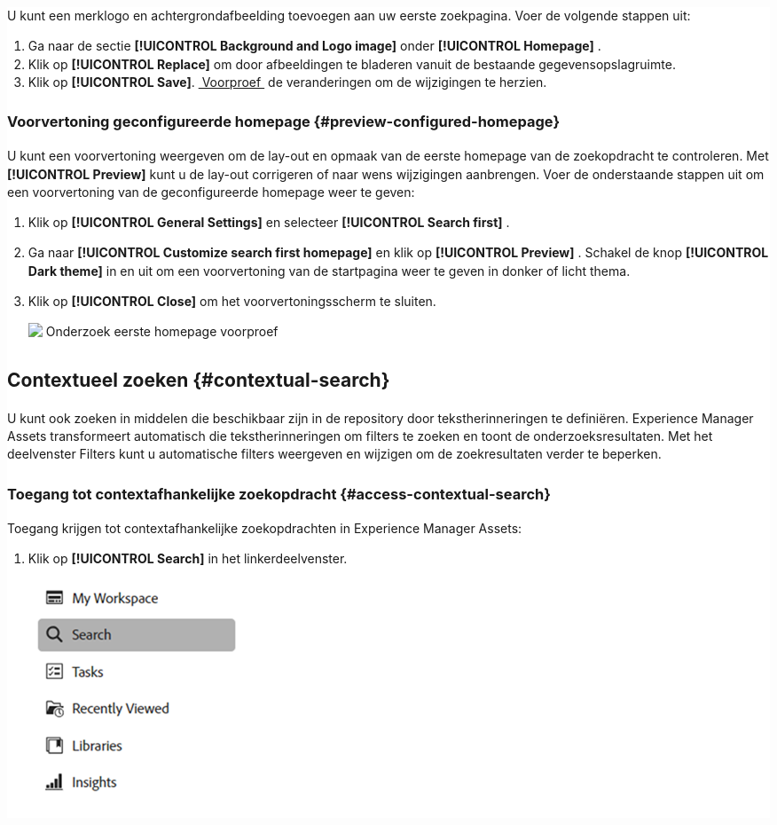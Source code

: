 U kunt een merklogo en achtergrondafbeelding toevoegen aan uw eerste zoekpagina. Voer de volgende stappen uit:

1. Ga naar de sectie **[!UICONTROL Background and Logo image]** onder **[!UICONTROL Homepage]** .
1. Klik op **[!UICONTROL Replace]** om door afbeeldingen te bladeren vanuit de bestaande gegevensopslagruimte.
1. Klik op **[!UICONTROL Save]**. [&#x200B; Voorproef &#x200B;](#preview-configured-homepage) de veranderingen om de wijzigingen te herzien.

### Voorvertoning geconfigureerde homepage {#preview-configured-homepage}

U kunt een voorvertoning weergeven om de lay-out en opmaak van de eerste homepage van de zoekopdracht te controleren. Met **[!UICONTROL Preview]** kunt u de lay-out corrigeren of naar wens wijzigingen aanbrengen. Voer de onderstaande stappen uit om een voorvertoning van de geconfigureerde homepage weer te geven:

1. Klik op **[!UICONTROL General Settings]** en selecteer **[!UICONTROL Search first]** .
1. Ga naar **[!UICONTROL Customize search first homepage]** en klik op **[!UICONTROL Preview]** . Schakel de knop **[!UICONTROL Dark theme]** in en uit om een voorvertoning van de startpagina weer te geven in donker of licht thema.
1. Klik op **[!UICONTROL Close]** om het voorvertoningsscherm te sluiten.

   ![&#x200B; Onderzoek eerste homepage voorproef &#x200B;](/help/assets/assets/search-first-preview.gif)

## Contextueel zoeken {#contextual-search}

U kunt ook zoeken in middelen die beschikbaar zijn in de repository door tekstherinneringen te definiëren. Experience Manager Assets transformeert automatisch die tekstherinneringen om filters te zoeken en toont de onderzoeksresultaten. Met het deelvenster Filters kunt u automatische filters weergeven en wijzigen om de zoekresultaten verder te beperken.

### Toegang tot contextafhankelijke zoekopdracht {#access-contextual-search}

Toegang krijgen tot contextafhankelijke zoekopdrachten in Experience Manager Assets:

1. Klik op **[!UICONTROL Search]** in het linkerdeelvenster.

   ![&#x200B; Contextual Onderzoek &#x200B;](assets/access-contextual-search.png)
